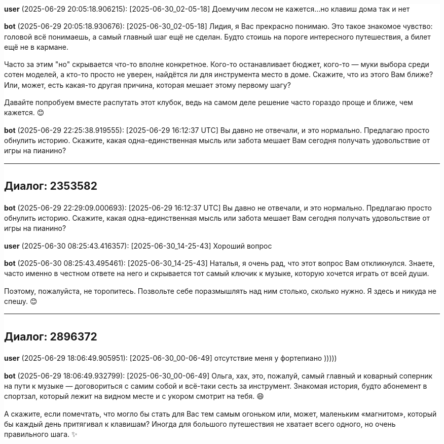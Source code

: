 **user** (2025-06-29 20:05:18.906215):
[2025-06-30_02-05-18] Доемучим лесом не кажется...но клавиш дома так и нет

**bot** (2025-06-29 20:05:18.930676):
[2025-06-30_02-05-18] Лидия, я Вас прекрасно понимаю. Это такое знакомое чувство: головой всё понимаешь, а самый главный шаг ещё не сделан. Будто стоишь на пороге интересного путешествия, а билет ещё не в кармане.

Часто за этим "но" скрывается что-то вполне конкретное. Кого-то останавливает бюджет, кого-то — муки выбора среди сотен моделей, а кто-то просто не уверен, найдётся ли для инструмента место в доме. Скажите, что из этого Вам ближе? Или, может, есть какая-то другая причина, которая мешает этому первому шагу?

Давайте попробуем вместе распутать этот клубок, ведь на самом деле решение часто гораздо проще и ближе, чем кажется. 😊

**bot** (2025-06-29 22:25:38.919555):
[2025-06-29 16:12:37 UTC] Вы давно не отвечали, и это нормально. Предлагаю просто обнулить историю. Скажите, какая одна-единственная мысль или забота мешает Вам сегодня получать удовольствие от игры на пианино?

---

## Диалог: 2353582

**bot** (2025-06-29 22:29:09.000693):
[2025-06-29 16:12:37 UTC] Вы давно не отвечали, и это нормально. Предлагаю просто обнулить историю. Скажите, какая одна-единственная мысль или забота мешает Вам сегодня получать удовольствие от игры на пианино?

**user** (2025-06-30 08:25:43.416357):
[2025-06-30_14-25-43] Хороший вопрос

**bot** (2025-06-30 08:25:43.495461):
[2025-06-30_14-25-43] Наталья, я очень рад, что этот вопрос Вам откликнулся. Знаете, часто именно в честном ответе на него и скрывается тот самый ключик к музыке, которую хочется играть от всей души.

Поэтому, пожалуйста, не торопитесь. Позвольте себе поразмышлять над ним столько, сколько нужно. Я здесь и никуда не спешу. 😊

---

## Диалог: 2896372

**user** (2025-06-29 18:06:49.905951):
[2025-06-30_00-06-49] отсутствие меня у фортепиано )))))

**bot** (2025-06-29 18:06:49.932799):
[2025-06-30_00-06-49] Ольга, хах, это, пожалуй, самый главный и коварный соперник на пути к музыке — договориться с самим собой и всё-таки сесть за инструмент. Знакомая история, будто абонемент в спортзал, который лежит на видном месте и с укором смотрит на тебя. 😄

А скажите, если помечтать, что могло бы стать для Вас тем самым огоньком или, может, маленьким «магнитом», который бы каждый день притягивал к клавишам? Иногда для большого путешествия не хватает всего одного, но очень правильного шага. ✨
